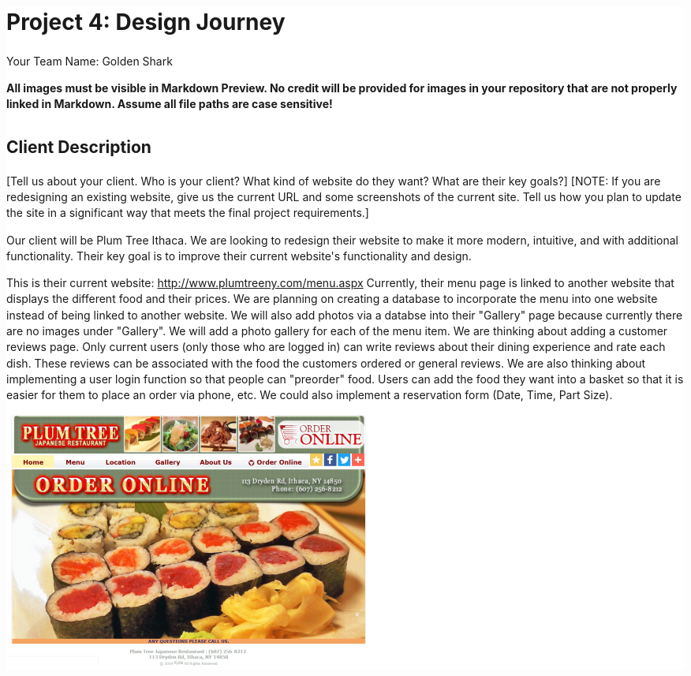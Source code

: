 # Project 4: Design Journey

Your Team Name: Golden Shark

**All images must be visible in Markdown Preview. No credit will be provided for images in your repository that are not properly linked in Markdown. Assume all file paths are case sensitive!**


## Client Description

[Tell us about your client. Who is your client? What kind of website do they want? What are their key goals?]
[NOTE: If you are redesigning an existing website, give us the current URL and some screenshots of the current site. Tell us how you plan to update the site in a significant way that meets the final project requirements.]

Our client will be Plum Tree Ithaca. We are looking to redesign their website to make it more modern, intuitive, and with additional functionality. Their key goal is to improve their current website's functionality and design.

This is their current website: http://www.plumtreeny.com/menu.aspx
Currently, their menu page is linked to another website that displays the different food and their prices. We are planning on creating a database to incorporate the menu into one website instead of being linked to another website. We will also add photos via a databse into their  "Gallery" page because currently there are no images under "Gallery". We will add a photo gallery for each of the menu item. We are thinking about adding a customer reviews page. Only current users (only those who are logged in) can write reviews about their dining experience and rate each dish. These reviews can be associated with the food the customers ordered or general reviews. We are also thinking about implementing a user login function so that people can "preorder" food. Users can add the food they want into a basket so that it is easier for them to place an order via phone, etc. We could also implement a reservation form (Date, Time, Part Size).

![Home Page](screenshot_plum_tree_home.PNG)